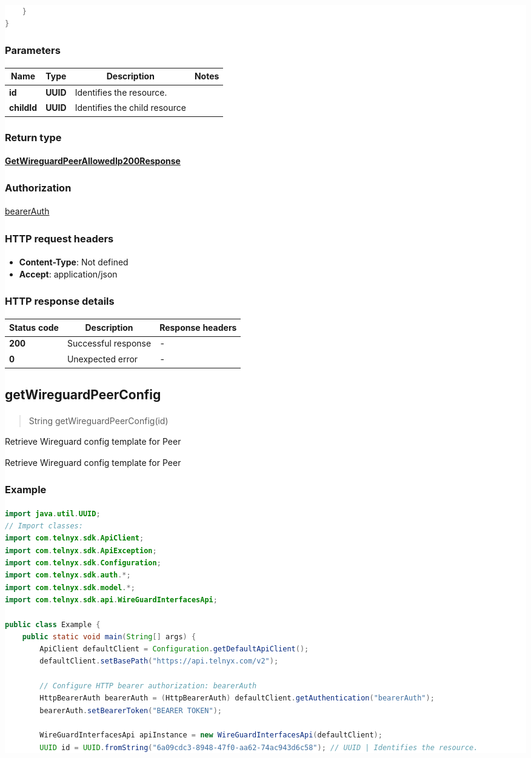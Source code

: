 ```java
    }
}
```

### Parameters


Name | Type | Description  | Notes
------------- | ------------- | ------------- | -------------
 **id** | **UUID**| Identifies the resource. |
 **childId** | **UUID**| Identifies the child resource |

### Return type

[**GetWireguardPeerAllowedIp200Response**](GetWireguardPeerAllowedIp200Response.md)

### Authorization

[bearerAuth](../README.md#bearerAuth)

### HTTP request headers

- **Content-Type**: Not defined
- **Accept**: application/json

### HTTP response details
| Status code | Description | Response headers |
|-------------|-------------|------------------|
| **200** | Successful response |  -  |
| **0** | Unexpected error |  -  |


## getWireguardPeerConfig

> String getWireguardPeerConfig(id)

Retrieve Wireguard config template for Peer

Retrieve Wireguard config template for Peer

### Example

```java
import java.util.UUID;
// Import classes:
import com.telnyx.sdk.ApiClient;
import com.telnyx.sdk.ApiException;
import com.telnyx.sdk.Configuration;
import com.telnyx.sdk.auth.*;
import com.telnyx.sdk.model.*;
import com.telnyx.sdk.api.WireGuardInterfacesApi;

public class Example {
    public static void main(String[] args) {
        ApiClient defaultClient = Configuration.getDefaultApiClient();
        defaultClient.setBasePath("https://api.telnyx.com/v2");
        
        // Configure HTTP bearer authorization: bearerAuth
        HttpBearerAuth bearerAuth = (HttpBearerAuth) defaultClient.getAuthentication("bearerAuth");
        bearerAuth.setBearerToken("BEARER TOKEN");

        WireGuardInterfacesApi apiInstance = new WireGuardInterfacesApi(defaultClient);
        UUID id = UUID.fromString("6a09cdc3-8948-47f0-aa62-74ac943d6c58"); // UUID | Identifies the resource.
```